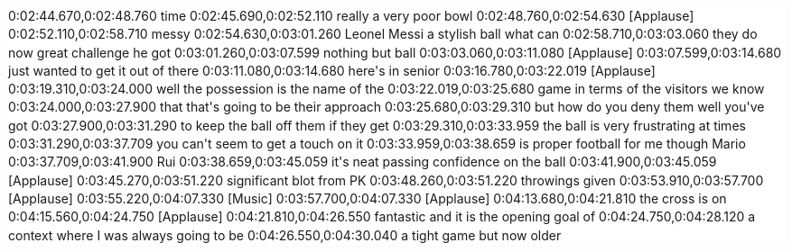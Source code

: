  0:02:44.670,0:02:48.760
 time
 0:02:45.690,0:02:52.110
 really a very poor bowl
 0:02:48.760,0:02:54.630
 [Applause]
 0:02:52.110,0:02:58.710
 messy
 0:02:54.630,0:03:01.260
 Leonel Messi a stylish ball what can
 0:02:58.710,0:03:03.060
 they do now great challenge he got
 0:03:01.260,0:03:07.599
 nothing but ball
 0:03:03.060,0:03:11.080
 [Applause]
 0:03:07.599,0:03:14.680
 just wanted to get it out of there
 0:03:11.080,0:03:14.680
 here's in senior
 0:03:16.780,0:03:22.019
 [Applause]
 0:03:19.310,0:03:24.000
 well the possession is the name of the
 0:03:22.019,0:03:25.680
 game in terms of the visitors we know
 0:03:24.000,0:03:27.900
 that that's going to be their approach
 0:03:25.680,0:03:29.310
 but how do you deny them well you've got
 0:03:27.900,0:03:31.290
 to keep the ball off them if they get
 0:03:29.310,0:03:33.959
 the ball is very frustrating at times
 0:03:31.290,0:03:37.709
 you can't seem to get a touch on it
 0:03:33.959,0:03:38.659
 is proper football for me though Mario
 0:03:37.709,0:03:41.900
 Rui
 0:03:38.659,0:03:45.059
 it's neat passing confidence on the ball
 0:03:41.900,0:03:45.059
 [Applause]
 0:03:45.270,0:03:51.220
 significant blot from PK
 0:03:48.260,0:03:51.220
 throwings given
 0:03:53.910,0:03:57.700
 [Applause]
 0:03:55.220,0:04:07.330
 [Music]
 0:03:57.700,0:04:07.330
 [Applause]
 0:04:13.680,0:04:21.810
 the cross is on
 0:04:15.560,0:04:24.750
 [Applause]
 0:04:21.810,0:04:26.550
 fantastic and it is the opening goal of
 0:04:24.750,0:04:28.120
 a context where I was always going to be
 0:04:26.550,0:04:30.040
 a tight game but now older